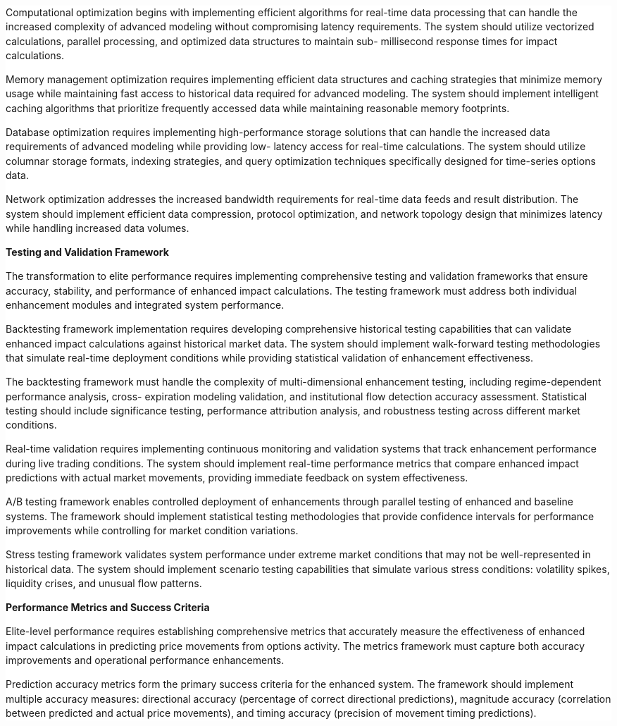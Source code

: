 Computational optimization begins with implementing efficient algorithms for real-time data processing that can handle the increased complexity of advanced modeling without compromising latency requirements. The system should utilize vectorized calculations, parallel processing, and optimized data structures to maintain sub- millisecond response times for impact calculations.

Memory management optimization requires implementing efficient data structures and caching strategies that minimize memory usage while maintaining fast access to historical data required for advanced modeling. The system should implement intelligent caching algorithms that prioritize frequently accessed data while maintaining reasonable memory footprints.

Database optimization requires implementing high-performance storage solutions that can handle the increased data requirements of advanced modeling while providing low- latency access for real-time calculations. The system should utilize columnar storage formats, indexing strategies, and query optimization techniques specifically designed for time-series options data.

Network optimization addresses the increased bandwidth requirements for real-time data feeds and result distribution. The system should implement efficient data compression, protocol optimization, and network topology design that minimizes latency while handling increased data volumes.

**Testing and Validation Framework**

The transformation to elite performance requires implementing comprehensive testing and validation frameworks that ensure accuracy, stability, and performance of enhanced impact calculations. The testing framework must address both individual enhancement modules and integrated system performance.

Backtesting framework implementation requires developing comprehensive historical testing capabilities that can validate enhanced impact calculations against historical market data. The system should implement walk-forward testing methodologies that simulate real-time deployment conditions while providing statistical validation of enhancement effectiveness.

The backtesting framework must handle the complexity of multi-dimensional enhancement testing, including regime-dependent performance analysis, cross- expiration modeling validation, and institutional flow detection accuracy assessment. Statistical testing should include significance testing, performance attribution analysis, and robustness testing across different market conditions.

Real-time validation requires implementing continuous monitoring and validation systems that track enhancement performance during live trading conditions. The system should implement real-time performance metrics that compare enhanced impact predictions with actual market movements, providing immediate feedback on system effectiveness.

A/B testing framework enables controlled deployment of enhancements through parallel testing of enhanced and baseline systems. The framework should implement statistical testing methodologies that provide confidence intervals for performance improvements while controlling for market condition variations.

Stress testing framework validates system performance under extreme market conditions that may not be well-represented in historical data. The system should implement scenario testing capabilities that simulate various stress conditions: volatility spikes, liquidity crises, and unusual flow patterns.

**Performance Metrics and Success Criteria**

Elite-level performance requires establishing comprehensive metrics that accurately measure the effectiveness of enhanced impact calculations in predicting price movements from options activity. The metrics framework must capture both accuracy improvements and operational performance enhancements.

Prediction accuracy metrics form the primary success criteria for the enhanced system. The framework should implement multiple accuracy measures: directional accuracy (percentage of correct directional predictions), magnitude accuracy (correlation between predicted and actual price movements), and timing accuracy (precision of movement timing predictions).
